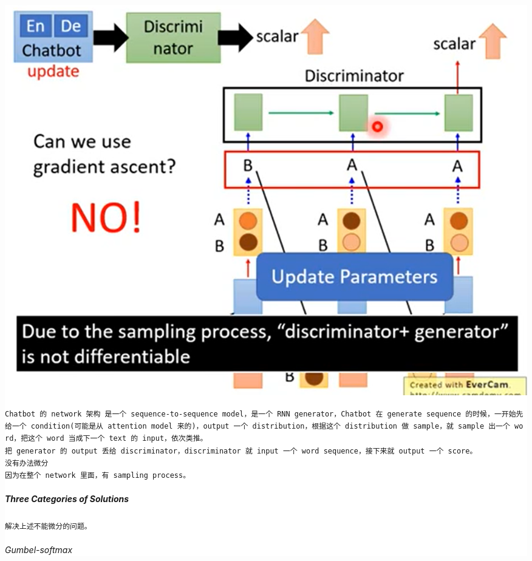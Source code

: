 ![](./images/1581675479589.png)
```
Chatbot 的 network 架构 是一个 sequence-to-sequence model，是一个 RNN generator，Chatbot 在 generate sequence 的时候，一开始先给一个 condition(可能是从 attention model 来的)，output 一个 distribution，根据这个 distribution 做 sample，就 sample 出一个 word，把这个 word 当成下一个 text 的 input，依次类推。
把 generator 的 output 丢给 discriminator，discriminator 就 input 一个 word sequence，接下来就 output 一个 score。
没有办法微分
因为在整个 network 里面，有 sampling process。
```

##### Three Categories of Solutions

```
解决上述不能微分的问题。
```
###### Gumbel-softmax